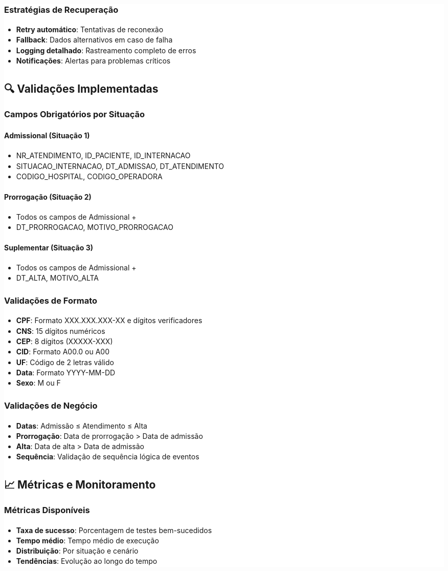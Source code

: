 ### Estratégias de Recuperação

- **Retry automático**: Tentativas de reconexão
- **Fallback**: Dados alternativos em caso de falha
- **Logging detalhado**: Rastreamento completo de erros
- **Notificações**: Alertas para problemas críticos

## 🔍 Validações Implementadas

### Campos Obrigatórios por Situação

#### Admissional (Situação 1)

- NR_ATENDIMENTO, ID_PACIENTE, ID_INTERNACAO
- SITUACAO_INTERNACAO, DT_ADMISSAO, DT_ATENDIMENTO
- CODIGO_HOSPITAL, CODIGO_OPERADORA

#### Prorrogação (Situação 2)

- Todos os campos de Admissional +
- DT_PRORROGACAO, MOTIVO_PRORROGACAO

#### Suplementar (Situação 3)

- Todos os campos de Admissional +
- DT_ALTA, MOTIVO_ALTA

### Validações de Formato

- **CPF**: Formato XXX.XXX.XXX-XX e dígitos verificadores
- **CNS**: 15 dígitos numéricos
- **CEP**: 8 dígitos (XXXXX-XXX)
- **CID**: Formato A00.0 ou A00
- **UF**: Código de 2 letras válido
- **Data**: Formato YYYY-MM-DD
- **Sexo**: M ou F

### Validações de Negócio

- **Datas**: Admissão ≤ Atendimento ≤ Alta
- **Prorrogação**: Data de prorrogação > Data de admissão
- **Alta**: Data de alta > Data de admissão
- **Sequência**: Validação de sequência lógica de eventos

## 📈 Métricas e Monitoramento

### Métricas Disponíveis

- **Taxa de sucesso**: Porcentagem de testes bem-sucedidos
- **Tempo médio**: Tempo médio de execução
- **Distribuição**: Por situação e cenário
- **Tendências**: Evolução ao longo do tempo

